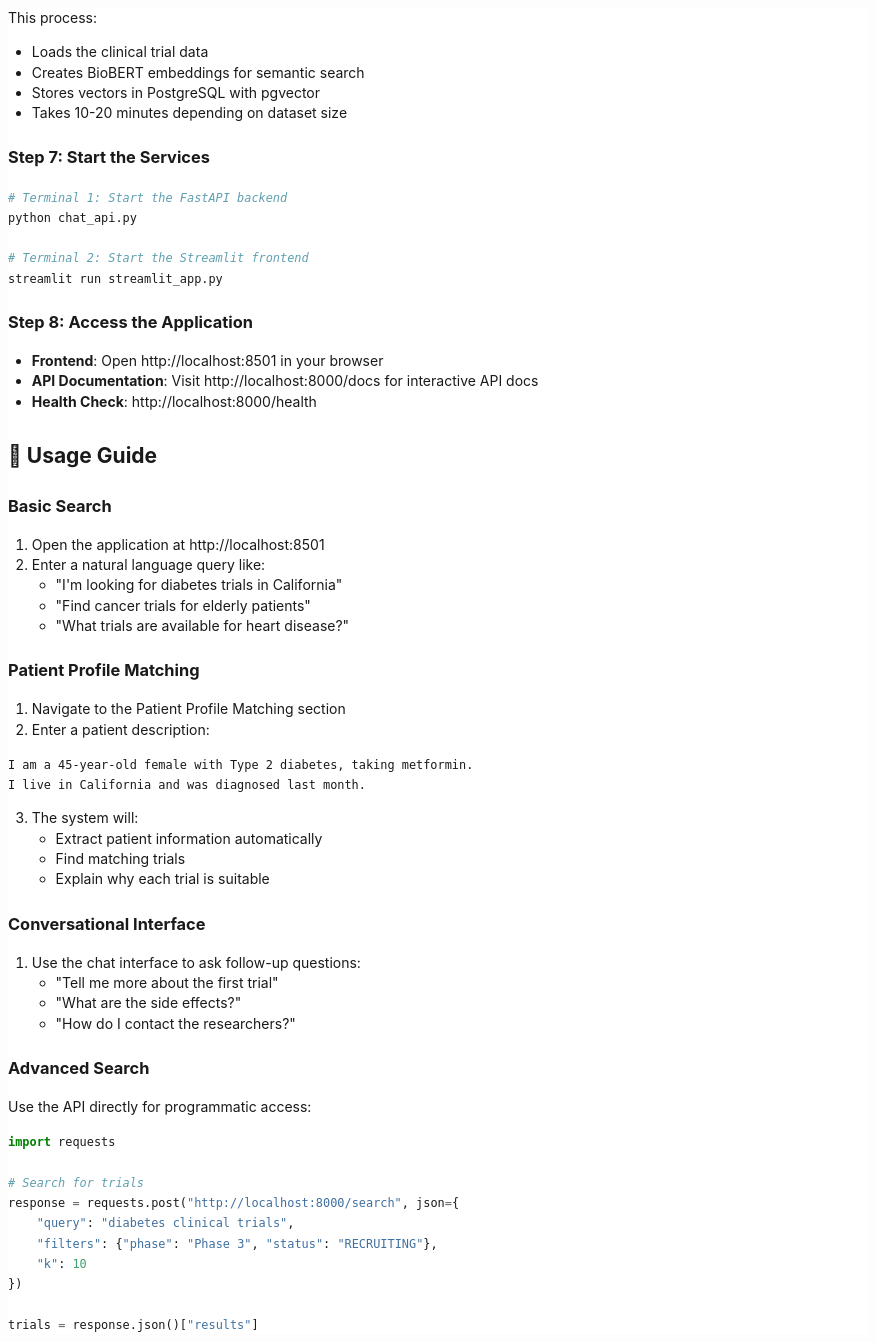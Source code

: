 This process:
- Loads the clinical trial data
- Creates BioBERT embeddings for semantic search
- Stores vectors in PostgreSQL with pgvector
- Takes 10-20 minutes depending on dataset size

### Step 7: Start the Services
```bash
# Terminal 1: Start the FastAPI backend
python chat_api.py

# Terminal 2: Start the Streamlit frontend
streamlit run streamlit_app.py
```

### Step 8: Access the Application
- **Frontend**: Open http://localhost:8501 in your browser
- **API Documentation**: Visit http://localhost:8000/docs for interactive API docs
- **Health Check**: http://localhost:8000/health

## 📖 Usage Guide

### Basic Search
1. Open the application at http://localhost:8501
2. Enter a natural language query like:
   - "I'm looking for diabetes trials in California"
   - "Find cancer trials for elderly patients"
   - "What trials are available for heart disease?"

### Patient Profile Matching
1. Navigate to the Patient Profile Matching section
2. Enter a patient description:
```
I am a 45-year-old female with Type 2 diabetes, taking metformin.
I live in California and was diagnosed last month.
```
3. The system will:
   - Extract patient information automatically
   - Find matching trials
   - Explain why each trial is suitable

### Conversational Interface
1. Use the chat interface to ask follow-up questions:
   - "Tell me more about the first trial"
   - "What are the side effects?"
   - "How do I contact the researchers?"

### Advanced Search
Use the API directly for programmatic access:
```python
import requests

# Search for trials
response = requests.post("http://localhost:8000/search", json={
    "query": "diabetes clinical trials",
    "filters": {"phase": "Phase 3", "status": "RECRUITING"},
    "k": 10
})

trials = response.json()["results"]
```
